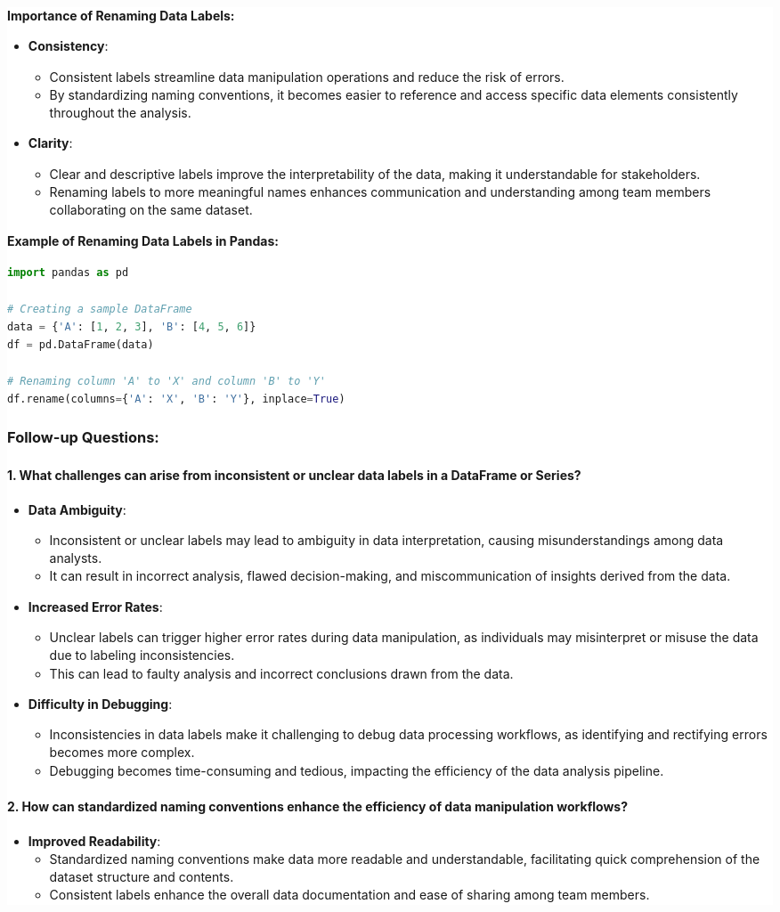 **Importance of Renaming Data Labels:**

- **Consistency**: 
  - Consistent labels streamline data manipulation operations and reduce the risk of errors.
  - By standardizing naming conventions, it becomes easier to reference and access specific data elements consistently throughout the analysis.

- **Clarity**:
  - Clear and descriptive labels improve the interpretability of the data, making it understandable for stakeholders.
  - Renaming labels to more meaningful names enhances communication and understanding among team members collaborating on the same dataset.

**Example of Renaming Data Labels in Pandas:**

```python
import pandas as pd

# Creating a sample DataFrame
data = {'A': [1, 2, 3], 'B': [4, 5, 6]}
df = pd.DataFrame(data)

# Renaming column 'A' to 'X' and column 'B' to 'Y'
df.rename(columns={'A': 'X', 'B': 'Y'}, inplace=True)
```

### Follow-up Questions:

#### 1. What challenges can arise from inconsistent or unclear data labels in a DataFrame or Series?

- **Data Ambiguity**:
  - Inconsistent or unclear labels may lead to ambiguity in data interpretation, causing misunderstandings among data analysts.
  - It can result in incorrect analysis, flawed decision-making, and miscommunication of insights derived from the data.

- **Increased Error Rates**:
  - Unclear labels can trigger higher error rates during data manipulation, as individuals may misinterpret or misuse the data due to labeling inconsistencies.
  - This can lead to faulty analysis and incorrect conclusions drawn from the data.

- **Difficulty in Debugging**:
  - Inconsistencies in data labels make it challenging to debug data processing workflows, as identifying and rectifying errors becomes more complex.
  - Debugging becomes time-consuming and tedious, impacting the efficiency of the data analysis pipeline.

#### 2. How can standardized naming conventions enhance the efficiency of data manipulation workflows?

- **Improved Readability**:
  - Standardized naming conventions make data more readable and understandable, facilitating quick comprehension of the dataset structure and contents.
  - Consistent labels enhance the overall data documentation and ease of sharing among team members.
